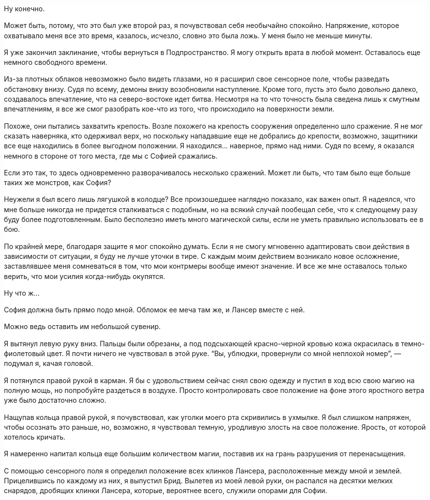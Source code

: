 Ну конечно.

Может быть, потому, что это был уже второй раз, я почувствовал себя необычайно спокойно. Напряжение, которое охватывало меня все это время, казалось, исчезло, словно это была ложь. У меня было не меньше минуты.

Я уже закончил заклинание, чтобы вернуться в Подпространство. Я могу открыть врата в любой момент. Оставалось еще немного свободного времени.

Из-за плотных облаков невозможно было видеть глазами, но я расширил свое сенсорное поле, чтобы разведать обстановку внизу. Судя по всему, демоны внизу возобновили наступление. Кроме того, пусть это было довольно далеко, создавалось впечатление, что на северо-востоке идет битва. Несмотря на то что точность была сведена лишь к смутным впечатлениям, я все же смог разобрать кое-что из того, что происходило на поверхности земли.

Похоже, они пытались захватить крепость. Возле похожего на крепость сооружения определенно шло сражение. Я не мог сказать наверняка, кто одерживал верх, но поскольку нападавшие еще не добрались до крепости, возможно, защитники все еще находились в более выгодном положении. Я находился... наверное, прямо над ними. Судя по всему, я оказался немного в стороне от того места, где мы с Софией сражались.

Если это так, то здесь одновременно разворачивалось несколько сражений. Может ли быть, что там было еще больше таких же монстров, как София?

Неужели я был всего лишь лягушкой в колодце? Все произошедшее наглядно показало, как важен опыт. Я надеялся, что мне больше никогда не придется сталкиваться с подобным, но на всякий случай пообещал себе, что к следующему разу буду более подготовленным. Было бесполезно иметь много магической силы, если не уметь правильно использовать ее в бою.

По крайней мере, благодаря защите я мог спокойно думать. Если я не смогу мгновенно адаптировать свои действия в зависимости от ситуации, я буду не лучше уточки в тире. С каждым моим действием возникало новое осложнение, заставлявшее меня сомневаться в том, что мои контрмеры вообще имеют значение. И все же мне оставалось только верить, что мои усилия когда-нибудь окупятся.

Ну что ж...

София должна быть прямо подо мной. Обломок ее меча там же, и Лансер вместе с ней.

Можно ведь оставить им небольшой сувенир.

Я вытянул левую руку вниз. Пальцы были обрезаны, а под подсыхающей красно-черной кровью кожа окрасилась в темно-фиолетовый цвет. Я почти ничего не чувствовал в этой руке. “Вы, ублюдки, провернули со мной неплохой номер”, — подумал я, качая головой.

Я потянулся правой рукой в карман. Я бы с удовольствием сейчас снял свою одежду и пустил в ход всю свою магию на полную мощь, но попробуйте раздеться в воздухе. Просто контролировать свое положение на фоне этого яростного ветра уже было достаточно сложно.

Нащупав кольца правой рукой, я почувствовал, как уголки моего рта скривились в ухмылке. Я был слишком напряжен, чтобы осознать это раньше, но, возможно, я чувствовал темную, уродливую злость на свое положение. Ярость, от которой хотелось кричать.

Я намеренно напитал кольца еще большим количеством магии, поставив их на грань разрушения от перенасыщения.

С помощью сенсорного поля я определил положение всех клинков Лансера, расположенные между мной и землей. Прицелившись по каждому из них, я выпустил Брид. Вылетев из моей левой руки, он распался на десятки мелких снарядов, дробящих клинки Лансера, которые, вероятнее всего, служили опорами для Софии.
